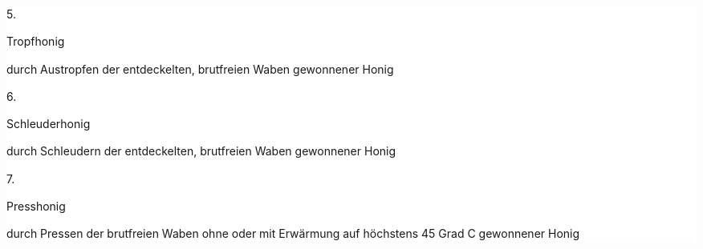 5\.

</td>

<td style="border-bottom: 0.5pt solid ; " align="left" valign="top" charoff="50">

Tropfhonig

</td>

<td style="border-bottom: 0.5pt solid ; " align="left" valign="top" charoff="50">

durch Austropfen der entdeckelten, brutfreien Waben gewonnener Honig

</td>

</tr>

<tr>

<td style="border-bottom: 0.5pt solid ; " align="left" valign="top" charoff="50">

6\.

</td>

<td style="border-bottom: 0.5pt solid ; " align="left" valign="top" charoff="50">

Schleuderhonig

</td>

<td style="border-bottom: 0.5pt solid ; " align="left" valign="top" charoff="50">

durch Schleudern der entdeckelten, brutfreien Waben gewonnener Honig

</td>

</tr>

<tr>

<td style="border-bottom: 0.5pt solid ; " align="left" valign="top" charoff="50">

7\.

</td>

<td style="border-bottom: 0.5pt solid ; " align="left" valign="top" charoff="50">

Presshonig

</td>

<td style="border-bottom: 0.5pt solid ; " align="left" valign="top" charoff="50">

durch Pressen der brutfreien Waben ohne oder mit Erwärmung auf höchstens
45 Grad C gewonnener Honig

</td>

</tr>

<tr>
